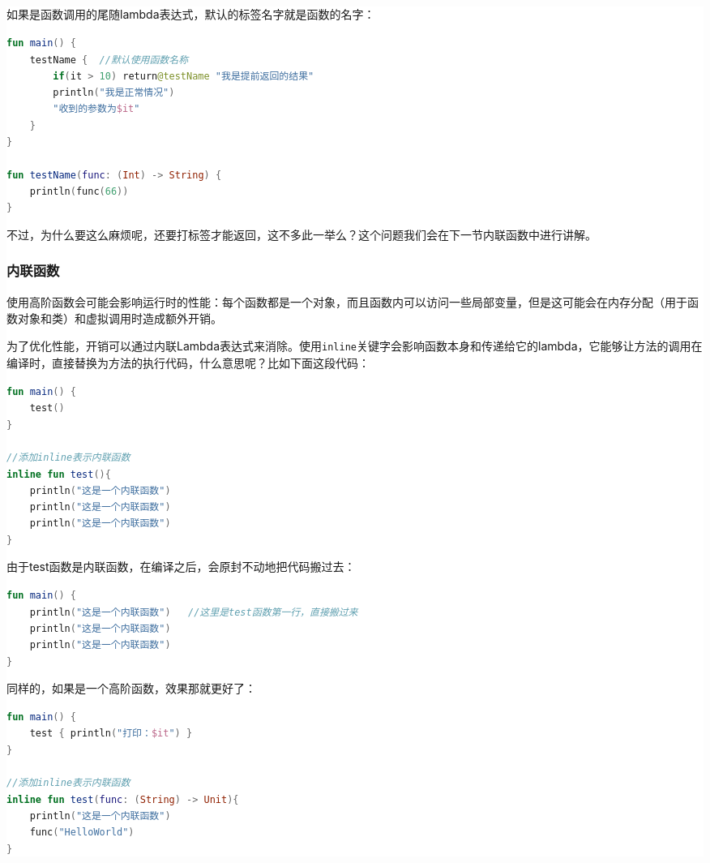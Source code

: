 如果是函数调用的尾随lambda表达式，默认的标签名字就是函数的名字：

```kotlin
fun main() {
    testName {  //默认使用函数名称
        if(it > 10) return@testName "我是提前返回的结果"
        println("我是正常情况")
        "收到的参数为$it"
    }
}

fun testName(func: (Int) -> String) {
    println(func(66))
}
```

不过，为什么要这么麻烦呢，还要打标签才能返回，这不多此一举么？这个问题我们会在下一节内联函数中进行讲解。

### 内联函数

使用高阶函数会可能会影响运行时的性能：每个函数都是一个对象，而且函数内可以访问一些局部变量，但是这可能会在内存分配（用于函数对象和类）和虚拟调用时造成额外开销。

为了优化性能，开销可以通过内联Lambda表达式来消除。使用`inline`关键字会影响函数本身和传递给它的lambda，它能够让方法的调用在编译时，直接替换为方法的执行代码，什么意思呢？比如下面这段代码：

```kotlin
fun main() {
    test()
}

//添加inline表示内联函数
inline fun test(){
    println("这是一个内联函数")
  	println("这是一个内联函数")
  	println("这是一个内联函数")
}
```

由于test函数是内联函数，在编译之后，会原封不动地把代码搬过去：

```kotlin
fun main() {
    println("这是一个内联函数")   //这里是test函数第一行，直接搬过来
  	println("这是一个内联函数")
  	println("这是一个内联函数")
}
```

同样的，如果是一个高阶函数，效果那就更好了：

```kotlin
fun main() {
    test { println("打印：$it") }
}

//添加inline表示内联函数
inline fun test(func: (String) -> Unit){
    println("这是一个内联函数")
    func("HelloWorld")
}
```
